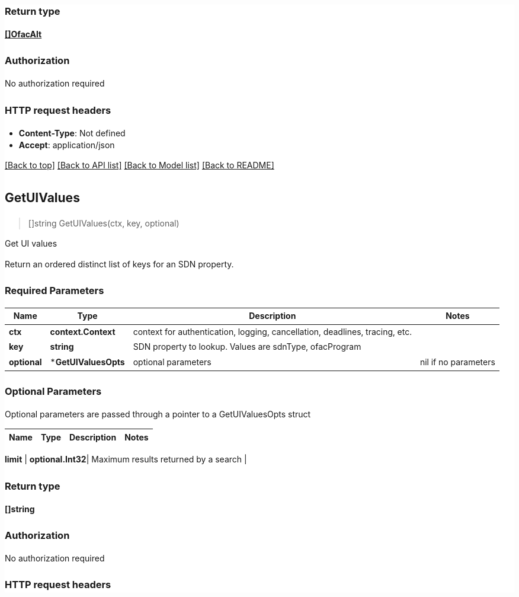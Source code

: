 ### Return type

[**[]OfacAlt**](OfacAlt.md)

### Authorization

No authorization required

### HTTP request headers

- **Content-Type**: Not defined
- **Accept**: application/json

[[Back to top]](#) [[Back to API list]](../README.md#documentation-for-api-endpoints)
[[Back to Model list]](../README.md#documentation-for-models)
[[Back to README]](../README.md)


## GetUIValues

> []string GetUIValues(ctx, key, optional)

Get UI values

Return an ordered distinct list of keys for an SDN property.

### Required Parameters


Name | Type | Description  | Notes
------------- | ------------- | ------------- | -------------
**ctx** | **context.Context** | context for authentication, logging, cancellation, deadlines, tracing, etc.
**key** | **string**| SDN property to lookup. Values are sdnType, ofacProgram | 
 **optional** | ***GetUIValuesOpts** | optional parameters | nil if no parameters

### Optional Parameters

Optional parameters are passed through a pointer to a GetUIValuesOpts struct


Name | Type | Description  | Notes
------------- | ------------- | ------------- | -------------

 **limit** | **optional.Int32**| Maximum results returned by a search | 

### Return type

**[]string**

### Authorization

No authorization required

### HTTP request headers
